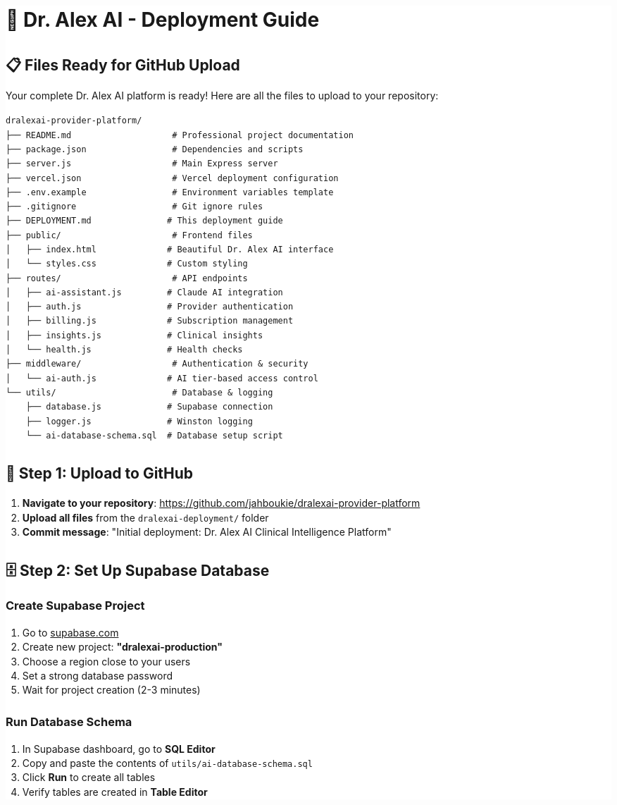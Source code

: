 # 🚀 Dr. Alex AI - Deployment Guide

## 📋 **Files Ready for GitHub Upload**

Your complete Dr. Alex AI platform is ready! Here are all the files to upload to your repository:

```
dralexai-provider-platform/
├── README.md                    # Professional project documentation
├── package.json                 # Dependencies and scripts
├── server.js                    # Main Express server
├── vercel.json                  # Vercel deployment configuration
├── .env.example                 # Environment variables template
├── .gitignore                   # Git ignore rules
├── DEPLOYMENT.md               # This deployment guide
├── public/                      # Frontend files
│   ├── index.html              # Beautiful Dr. Alex AI interface
│   └── styles.css              # Custom styling
├── routes/                      # API endpoints
│   ├── ai-assistant.js         # Claude AI integration
│   ├── auth.js                 # Provider authentication
│   ├── billing.js              # Subscription management
│   ├── insights.js             # Clinical insights
│   └── health.js               # Health checks
├── middleware/                  # Authentication & security
│   └── ai-auth.js              # AI tier-based access control
└── utils/                       # Database & logging
    ├── database.js             # Supabase connection
    ├── logger.js               # Winston logging
    └── ai-database-schema.sql  # Database setup script
```

## 🎯 **Step 1: Upload to GitHub**

1. **Navigate to your repository**: https://github.com/jahboukie/dralexai-provider-platform
2. **Upload all files** from the `dralexai-deployment/` folder
3. **Commit message**: "Initial deployment: Dr. Alex AI Clinical Intelligence Platform"

## 🗄️ **Step 2: Set Up Supabase Database**

### Create Supabase Project
1. Go to [supabase.com](https://supabase.com)
2. Create new project: **"dralexai-production"**
3. Choose a region close to your users
4. Set a strong database password
5. Wait for project creation (2-3 minutes)

### Run Database Schema
1. In Supabase dashboard, go to **SQL Editor**
2. Copy and paste the contents of `utils/ai-database-schema.sql`
3. Click **Run** to create all tables
4. Verify tables are created in **Table Editor**
